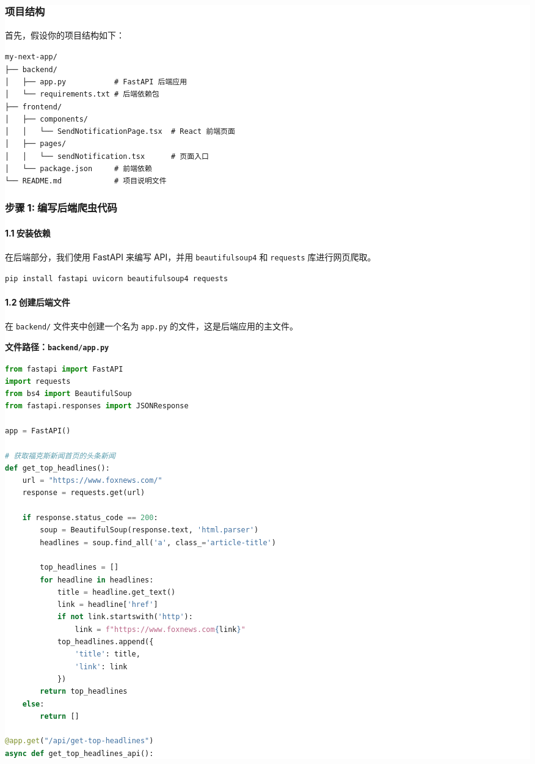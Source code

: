 ### 项目结构

首先，假设你的项目结构如下：

```
my-next-app/
├── backend/
│   ├── app.py           # FastAPI 后端应用
│   └── requirements.txt # 后端依赖包
├── frontend/
│   ├── components/
│   │   └── SendNotificationPage.tsx  # React 前端页面
│   ├── pages/
│   │   └── sendNotification.tsx      # 页面入口
│   └── package.json     # 前端依赖
└── README.md            # 项目说明文件
```

### 步骤 1: 编写后端爬虫代码

#### 1.1 安装依赖

在后端部分，我们使用 FastAPI 来编写 API，并用 `beautifulsoup4` 和 `requests` 库进行网页爬取。

```bash
pip install fastapi uvicorn beautifulsoup4 requests
```

#### 1.2 创建后端文件

在 `backend/` 文件夹中创建一个名为 `app.py` 的文件，这是后端应用的主文件。

**文件路径：`backend/app.py`**

```python
from fastapi import FastAPI
import requests
from bs4 import BeautifulSoup
from fastapi.responses import JSONResponse

app = FastAPI()

# 获取福克斯新闻首页的头条新闻
def get_top_headlines():
    url = "https://www.foxnews.com/"
    response = requests.get(url)
    
    if response.status_code == 200:
        soup = BeautifulSoup(response.text, 'html.parser')
        headlines = soup.find_all('a', class_='article-title')
        
        top_headlines = []
        for headline in headlines:
            title = headline.get_text()
            link = headline['href']
            if not link.startswith('http'):
                link = f"https://www.foxnews.com{link}"
            top_headlines.append({
                'title': title,
                'link': link
            })
        return top_headlines
    else:
        return []

@app.get("/api/get-top-headlines")
async def get_top_headlines_api():
```
